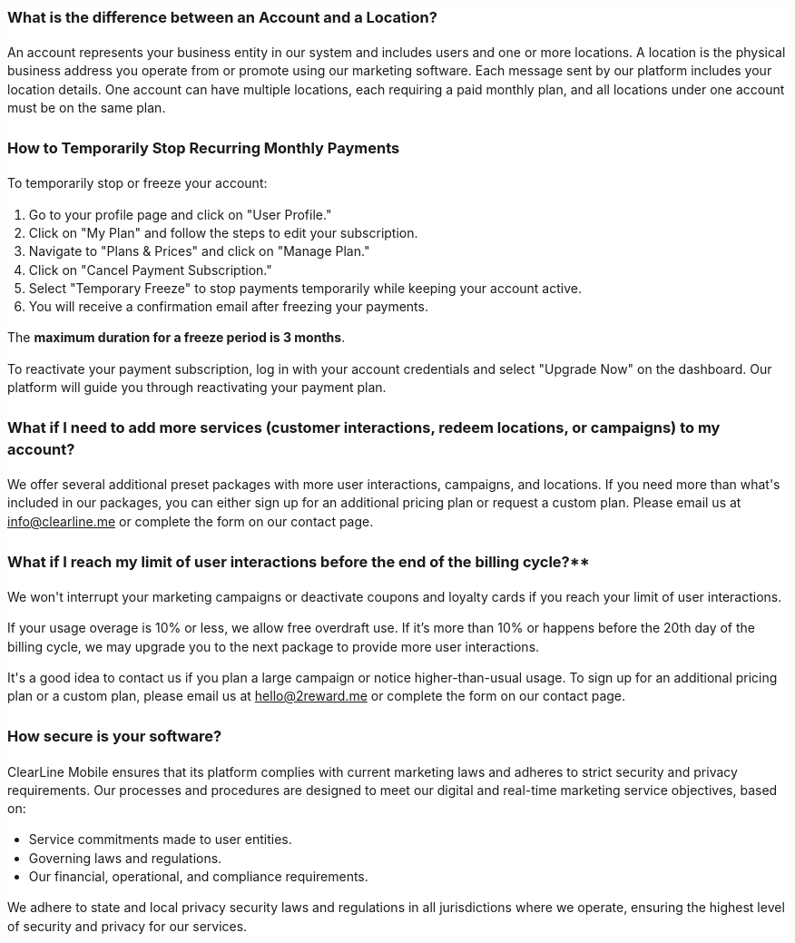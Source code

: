 ### What is the difference between an Account and a Location?
An account represents your business entity in our system and includes users and one or more locations. A location is the physical business address you operate from or promote using our marketing software. Each message sent by our platform includes your location details. One account can have multiple locations, each requiring a paid monthly plan, and all locations under one account must be on the same plan.

### How to Temporarily Stop Recurring Monthly Payments
To temporarily stop or freeze your account:
1. Go to your profile page and click on "User Profile."
2. Click on "My Plan" and follow the steps to edit your subscription.
3. Navigate to "Plans & Prices" and click on "Manage Plan."
4. Click on "Cancel Payment Subscription."
5. Select "Temporary Freeze" to stop payments temporarily while keeping your account active.
6. You will receive a confirmation email after freezing your payments.

The **maximum duration for a freeze period is 3 months**.  

To reactivate your payment subscription, log in with your account credentials and select "Upgrade Now" on the dashboard. Our platform will guide you through reactivating your payment plan.

### What if I need to add more services (customer interactions, redeem locations, or campaigns) to my account?
We offer several additional preset packages with more user interactions, campaigns, and locations. If you need more than what's included in our packages, you can either sign up for an additional pricing plan or request a custom plan. Please email us at info@clearline.me or complete the form on our contact page.

### What if I reach my limit of user interactions before the end of the billing cycle?**
We won't interrupt your marketing campaigns or deactivate coupons and loyalty cards if you reach your limit of user interactions.   

If your usage overage is 10% or less, we allow free overdraft use. If it’s more than 10% or happens before the 20th day of the billing cycle, we may upgrade you to the next package to provide more user interactions.   

It's a good idea to contact us if you plan a large campaign or notice higher-than-usual usage. To sign up for an additional pricing plan or a custom plan, please email us at hello@2reward.me or complete the form on our contact page.

### How secure is your software?
ClearLine Mobile ensures that its platform complies with current marketing laws and adheres to strict security and privacy requirements. Our processes and procedures are designed to meet our digital and real-time marketing service objectives, based on:
- Service commitments made to user entities.
- Governing laws and regulations.
- Our financial, operational, and compliance requirements.

We adhere to state and local privacy security laws and regulations in all jurisdictions where we operate, ensuring the highest level of security and privacy for our services.
